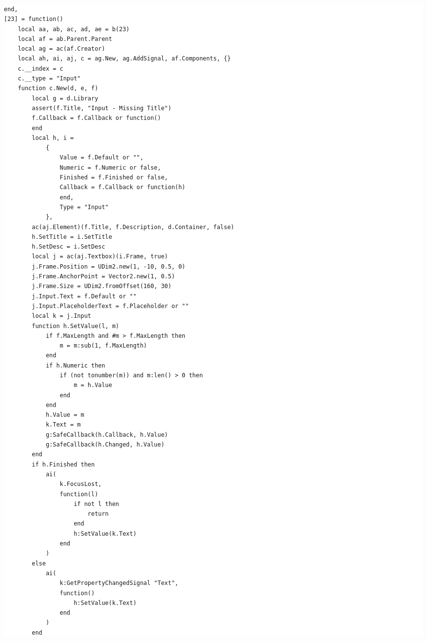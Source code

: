 	end,
	[23] = function()
		local aa, ab, ac, ad, ae = b(23)
		local af = ab.Parent.Parent
		local ag = ac(af.Creator)
		local ah, ai, aj, c = ag.New, ag.AddSignal, af.Components, {}
		c.__index = c
		c.__type = "Input"
		function c.New(d, e, f)
			local g = d.Library
			assert(f.Title, "Input - Missing Title")
			f.Callback = f.Callback or function()
			end
			local h, i =
				{
					Value = f.Default or "",
					Numeric = f.Numeric or false,
					Finished = f.Finished or false,
					Callback = f.Callback or function(h)
					end,
					Type = "Input"
				},
			ac(aj.Element)(f.Title, f.Description, d.Container, false)
			h.SetTitle = i.SetTitle
			h.SetDesc = i.SetDesc
			local j = ac(aj.Textbox)(i.Frame, true)
			j.Frame.Position = UDim2.new(1, -10, 0.5, 0)
			j.Frame.AnchorPoint = Vector2.new(1, 0.5)
			j.Frame.Size = UDim2.fromOffset(160, 30)
			j.Input.Text = f.Default or ""
			j.Input.PlaceholderText = f.Placeholder or ""
			local k = j.Input
			function h.SetValue(l, m)
				if f.MaxLength and #m > f.MaxLength then
					m = m:sub(1, f.MaxLength)
				end
				if h.Numeric then
					if (not tonumber(m)) and m:len() > 0 then
						m = h.Value
					end
				end
				h.Value = m
				k.Text = m
				g:SafeCallback(h.Callback, h.Value)
				g:SafeCallback(h.Changed, h.Value)
			end
			if h.Finished then
				ai(
					k.FocusLost,
					function(l)
						if not l then
							return
						end
						h:SetValue(k.Text)
					end
				)
			else
				ai(
					k:GetPropertyChangedSignal "Text",
					function()
						h:SetValue(k.Text)
					end
				)
			end